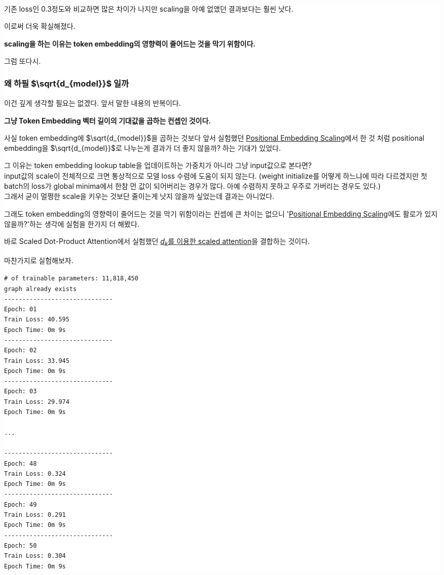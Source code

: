 기존 loss인 0.3정도와 비교하면 많은 차이가 나지만 scaling을 아예 없앴던 결과보다는 훨씬 낫다.

이로써 더욱 확실해졌다.  

**scaling을 하는 이유는 token embedding의 영향력이 줄어드는 것을 막기 위함이다.**

그럼 또다시. 

### 왜 하필 $\sqrt{d_{model}}$ 일까

이건 깊게 생각할 필요는 없겠다. 앞서 말한 내용의 반복이다.

**그냥 Token Embedding 벡터 길이의 기대값을 곱하는 컨셉인 것이다.**

사실 token embedding에 $\sqrt{d_{model}}$을 곱하는 것보다 앞서 실험했던 [Positional Embedding Scaling](#positional-embedding-scaling)에서 한 것 처럼 positional embedding을 $\sqrt{d_{model}}$로 나누는게 결과가 더 좋지 않을까? 하는 기대가 있었다.  

그 이유는 token embedding lookup table을 업데이트하는 가중치가 아니라 그냥 input값으로 본다면?  
input값의 scale이 전체적으로 크면 통상적으로 모델 loss 수렴에 도움이 되지 않는다. (weight initialize를 어떻게 하느냐에 따라 다르겠지만 첫 batch의 loss가 global minima에서 한참 먼 값이 되어버리는 경우가 많다. 아예 수렴하지 못하고 우주로 가버리는 경우도 있다.)  
그래서 굳이 멀쩡한 scale을 키우는 것보단 줄이는게 낫지 않을까 싶었는데 결과는 아니었다.

그래도 token embedding의 영향력이 줄어드는 것을 막기 위함이라는 컨셉에 큰 차이는 없으니 '[Positional Embedding Scaling](#positional-embedding-scaling)에도 활로가 있지 않을까?'하는 생각에 실험을 한가지 더 해봤다.

바로 Scaled Dot-Product Attention에서 실험했던 [$d_k$를 이용한 scaled attention](#d_k-로-나누기)을 결합하는 것이다.  

마찬가지로 실험해보자.

```
# of trainable parameters: 11,818,450
graph already exists
------------------------------
Epoch: 01
Train Loss: 40.595
Epoch Time: 0m 9s
------------------------------
Epoch: 02
Train Loss: 33.945
Epoch Time: 0m 9s
------------------------------
Epoch: 03
Train Loss: 29.974
Epoch Time: 0m 9s

...

------------------------------
Epoch: 48
Train Loss: 0.324
Epoch Time: 0m 9s
------------------------------
Epoch: 49
Train Loss: 0.291
Epoch Time: 0m 9s
------------------------------
Epoch: 50
Train Loss: 0.304
Epoch Time: 0m 9s
```
